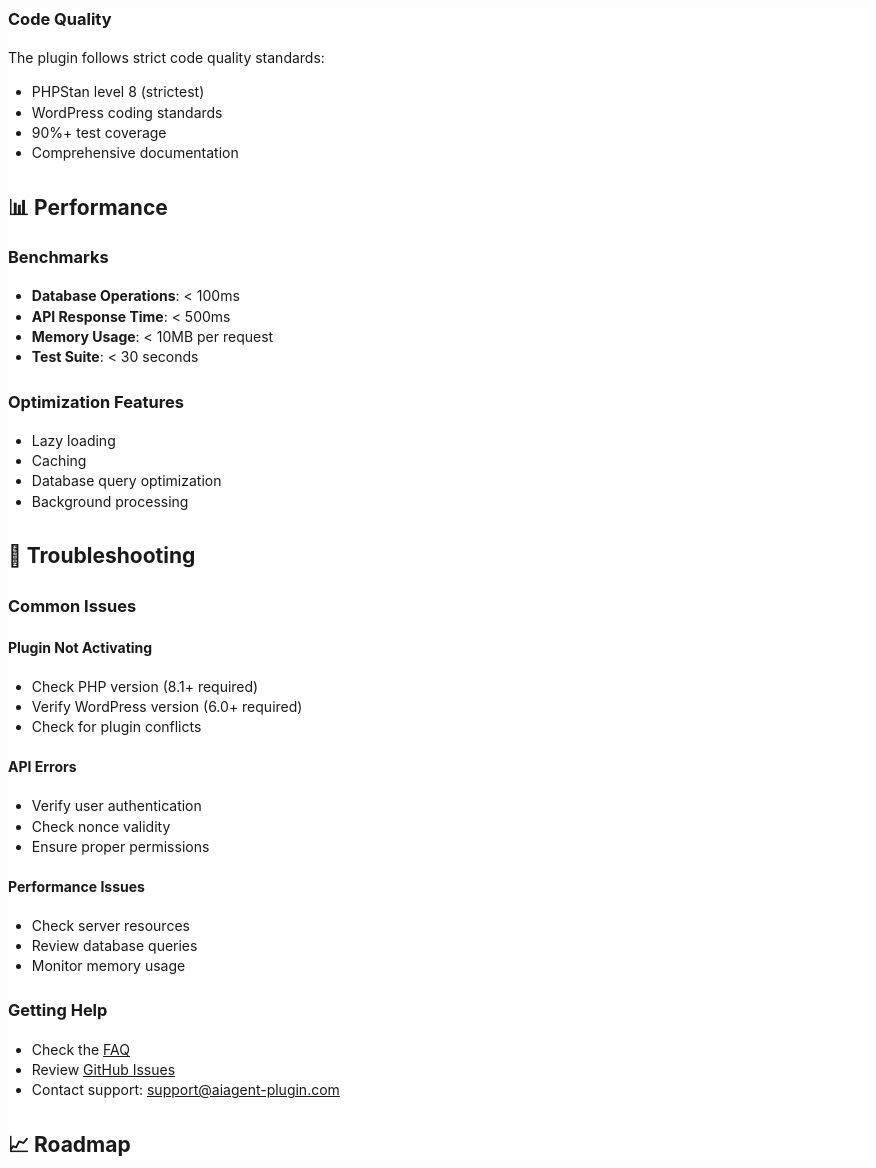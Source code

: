 ### Code Quality

The plugin follows strict code quality standards:

- PHPStan level 8 (strictest)
- WordPress coding standards
- 90%+ test coverage
- Comprehensive documentation

## 📊 Performance

### Benchmarks

- **Database Operations**: < 100ms
- **API Response Time**: < 500ms
- **Memory Usage**: < 10MB per request
- **Test Suite**: < 30 seconds

### Optimization Features

- Lazy loading
- Caching
- Database query optimization
- Background processing

## 🐛 Troubleshooting

### Common Issues

#### Plugin Not Activating
- Check PHP version (8.1+ required)
- Verify WordPress version (6.0+ required)
- Check for plugin conflicts

#### API Errors
- Verify user authentication
- Check nonce validity
- Ensure proper permissions

#### Performance Issues
- Check server resources
- Review database queries
- Monitor memory usage

### Getting Help

- Check the [FAQ](docs/FAQ.md)
- Review [GitHub Issues](https://github.com/your-org/ai-agent-plugin/issues)
- Contact support: support@aiagent-plugin.com

## 📈 Roadmap
